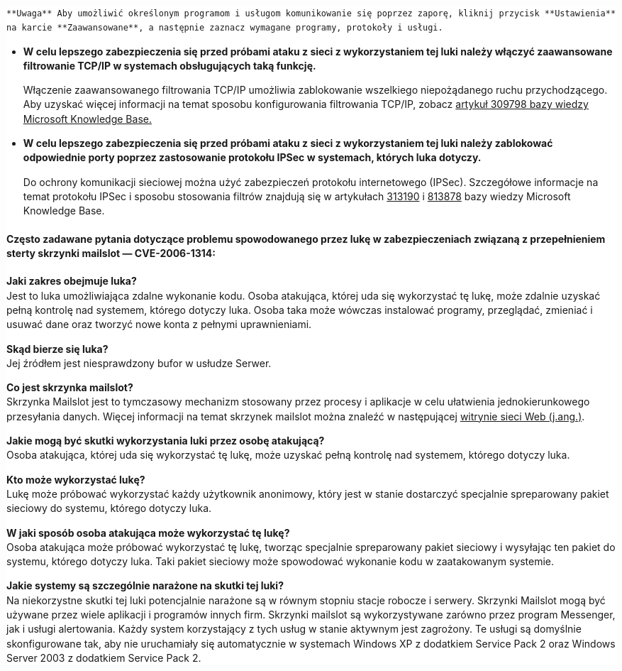     **Uwaga** Aby umożliwić określonym programom i usługom komunikowanie się poprzez zaporę, kliknij przycisk **Ustawienia** na karcie **Zaawansowane**, a następnie zaznacz wymagane programy, protokoły i usługi.

-   **W celu lepszego zabezpieczenia się przed próbami ataku z sieci z wykorzystaniem tej luki należy włączyć zaawansowane filtrowanie TCP/IP w systemach obsługujących taką funkcję.**  

    Włączenie zaawansowanego filtrowania TCP/IP umożliwia zablokowanie wszelkiego niepożądanego ruchu przychodzącego. Aby uzyskać więcej informacji na temat sposobu konfigurowania filtrowania TCP/IP, zobacz [artykuł 309798 bazy wiedzy Microsoft Knowledge Base.](http://support.microsoft.com/kb/309798)

-   **W celu lepszego zabezpieczenia się przed próbami ataku z sieci z wykorzystaniem tej luki należy zablokować odpowiednie porty poprzez zastosowanie protokołu IPSec w systemach, których luka dotyczy.**  

    Do ochrony komunikacji sieciowej można użyć zabezpieczeń protokołu internetowego (IPSec). Szczegółowe informacje na temat protokołu IPSec i sposobu stosowania filtrów znajdują się w artykułach [313190](http://support.microsoft.com/kb/313190) i [813878](http://support.microsoft.com/kb/813878) bazy wiedzy Microsoft Knowledge Base.

#### Często zadawane pytania dotyczące problemu spowodowanego przez lukę w zabezpieczeniach związaną z przepełnieniem sterty skrzynki mailslot — CVE-2006-1314:

**Jaki zakres obejmuje luka?**  
Jest to luka umożliwiająca zdalne wykonanie kodu. Osoba atakująca, której uda się wykorzystać tę lukę, może zdalnie uzyskać pełną kontrolę nad systemem, którego dotyczy luka. Osoba taka może wówczas instalować programy, przeglądać, zmieniać i usuwać dane oraz tworzyć nowe konta z pełnymi uprawnieniami.

**Skąd bierze się luka?**  
Jej źródłem jest niesprawdzony bufor w usłudze Serwer.

**Co jest skrzynka mailslot?**  
Skrzynka Mailslot jest to tymczasowy mechanizm stosowany przez procesy i aplikacje w celu ułatwienia jednokierunkowego przesyłania danych. Więcej informacji na temat skrzynek mailslot można znaleźć w następującej [witrynie sieci Web (j.ang.)](http://msdn.microsoft.com/library/default.asp?url=/library/en-us/ipc/base/writing_to_a_mailslot.asp).

**Jakie mogą być skutki wykorzystania luki przez osobę atakującą?**  
Osoba atakująca, której uda się wykorzystać tę lukę, może uzyskać pełną kontrolę nad systemem, którego dotyczy luka.

**Kto może wykorzystać lukę?**  
Lukę może próbować wykorzystać każdy użytkownik anonimowy, który jest w stanie dostarczyć specjalnie spreparowany pakiet sieciowy do systemu, którego dotyczy luka.

**W jaki sposób osoba atakująca może wykorzystać tę lukę?**  
Osoba atakująca może próbować wykorzystać tę lukę, tworząc specjalnie spreparowany pakiet sieciowy i wysyłając ten pakiet do systemu, którego dotyczy luka. Taki pakiet sieciowy może spowodować wykonanie kodu w zaatakowanym systemie.

**Jakie systemy są szczególnie narażone na skutki tej luki?**  
Na niekorzystne skutki tej luki potencjalnie narażone są w równym stopniu stacje robocze i serwery. Skrzynki Mailslot mogą być używane przez wiele aplikacji i programów innych firm. Skrzynki mailslot są wykorzystywane zarówno przez program Messenger, jak i usługi alertowania. Każdy system korzystający z tych usług w stanie aktywnym jest zagrożony. Te usługi są domyślnie skonfigurowane tak, aby nie uruchamiały się automatycznie w systemach Windows XP z dodatkiem Service Pack 2 oraz Windows Server 2003 z dodatkiem Service Pack 2.
